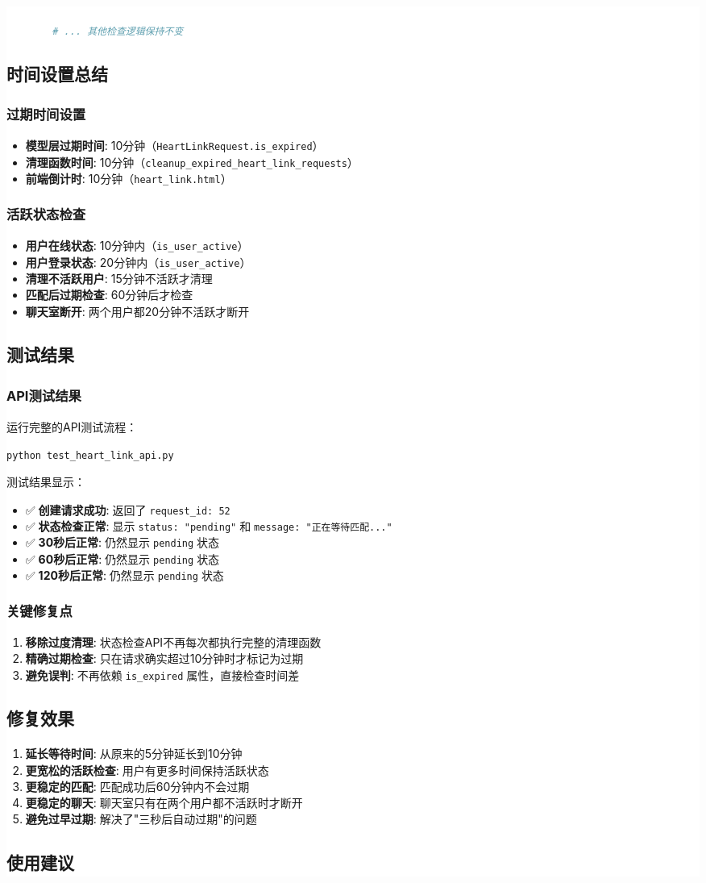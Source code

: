 ```python
        
        # ... 其他检查逻辑保持不变
```

## 时间设置总结

### 过期时间设置
- **模型层过期时间**: 10分钟（`HeartLinkRequest.is_expired`）
- **清理函数时间**: 10分钟（`cleanup_expired_heart_link_requests`）
- **前端倒计时**: 10分钟（`heart_link.html`）

### 活跃状态检查
- **用户在线状态**: 10分钟内（`is_user_active`）
- **用户登录状态**: 20分钟内（`is_user_active`）
- **清理不活跃用户**: 15分钟不活跃才清理
- **匹配后过期检查**: 60分钟后才检查
- **聊天室断开**: 两个用户都20分钟不活跃才断开

## 测试结果

### API测试结果

运行完整的API测试流程：

```bash
python test_heart_link_api.py
```

测试结果显示：
- ✅ **创建请求成功**: 返回了 `request_id: 52`
- ✅ **状态检查正常**: 显示 `status: "pending"` 和 `message: "正在等待匹配..."`
- ✅ **30秒后正常**: 仍然显示 `pending` 状态
- ✅ **60秒后正常**: 仍然显示 `pending` 状态  
- ✅ **120秒后正常**: 仍然显示 `pending` 状态

### 关键修复点

1. **移除过度清理**: 状态检查API不再每次都执行完整的清理函数
2. **精确过期检查**: 只在请求确实超过10分钟时才标记为过期
3. **避免误判**: 不再依赖 `is_expired` 属性，直接检查时间差

## 修复效果

1. **延长等待时间**: 从原来的5分钟延长到10分钟
2. **更宽松的活跃检查**: 用户有更多时间保持活跃状态
3. **更稳定的匹配**: 匹配成功后60分钟内不会过期
4. **更稳定的聊天**: 聊天室只有在两个用户都不活跃时才断开
5. **避免过早过期**: 解决了"三秒后自动过期"的问题

## 使用建议
